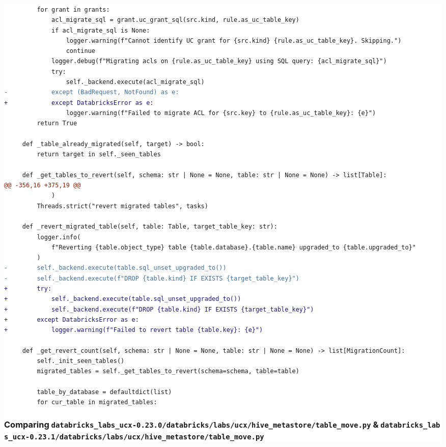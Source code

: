 ```diff
         for grant in grants:
             acl_migrate_sql = grant.uc_grant_sql(src.kind, rule.as_uc_table_key)
             if acl_migrate_sql is None:
                 logger.warning(f"Cannot identify UC grant for {src.kind} {rule.as_uc_table_key}. Skipping.")
                 continue
             logger.debug(f"Migrating acls on {rule.as_uc_table_key} using SQL query: {acl_migrate_sql}")
             try:
                 self._backend.execute(acl_migrate_sql)
-            except (BadRequest, NotFound) as e:
+            except DatabricksError as e:
                 logger.warning(f"Failed to migrate ACL for {src.key} to {rule.as_uc_table_key}: {e}")
         return True
 
     def _table_already_migrated(self, target) -> bool:
         return target in self._seen_tables
 
     def _get_tables_to_revert(self, schema: str | None = None, table: str | None = None) -> list[Table]:
@@ -356,16 +375,19 @@
             )
         Threads.strict("revert migrated tables", tasks)
 
     def _revert_migrated_table(self, table: Table, target_table_key: str):
         logger.info(
             f"Reverting {table.object_type} table {table.database}.{table.name} upgraded_to {table.upgraded_to}"
         )
-        self._backend.execute(table.sql_unset_upgraded_to())
-        self._backend.execute(f"DROP {table.kind} IF EXISTS {target_table_key}")
+        try:
+            self._backend.execute(table.sql_unset_upgraded_to())
+            self._backend.execute(f"DROP {table.kind} IF EXISTS {target_table_key}")
+        except DatabricksError as e:
+            logger.warning(f"Failed to revert table {table.key}: {e}")
 
     def _get_revert_count(self, schema: str | None = None, table: str | None = None) -> list[MigrationCount]:
         self._init_seen_tables()
         migrated_tables = self._get_tables_to_revert(schema=schema, table=table)
 
         table_by_database = defaultdict(list)
         for cur_table in migrated_tables:
```

### Comparing `databricks_labs_ucx-0.23.0/databricks/labs/ucx/hive_metastore/table_move.py` & `databricks_labs_ucx-0.23.1/databricks/labs/ucx/hive_metastore/table_move.py`
